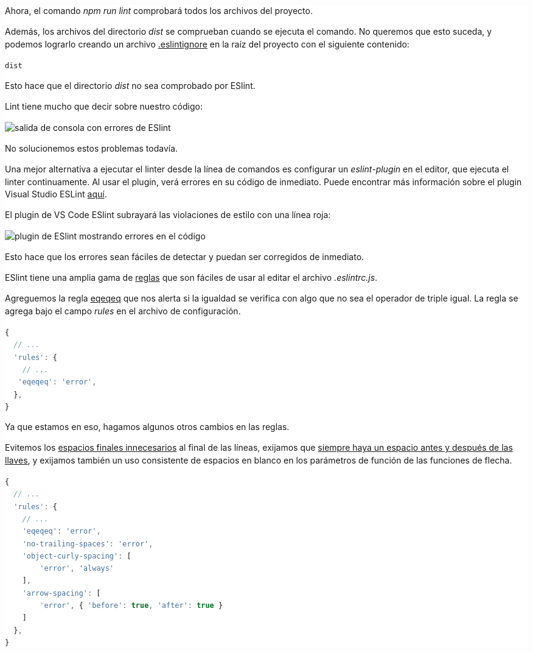 Ahora, el comando _npm run lint_ comprobará todos los archivos del proyecto.

Además, los archivos del directorio <em>dist</em> se comprueban cuando se ejecuta el comando. No queremos que esto suceda, y podemos lograrlo creando un archivo [.eslintignore](https://eslint.org/docs/latest/use/configure/ignore#the-eslintignore-file) en la raíz del proyecto con el siguiente contenido:

```bash
dist
```

Esto hace que el directorio <em>dist</em> no sea comprobado por ESlint.

Lint tiene mucho que decir sobre nuestro código:

![salida de consola con errores de ESlint](../../images/3/53ea.png)

No solucionemos estos problemas todavía.

Una mejor alternativa a ejecutar el linter desde la línea de comandos es configurar un <i>eslint-plugin</i> en el editor, que ejecuta el linter continuamente. Al usar el plugin, verá errores en su código de inmediato. Puede encontrar más información sobre el plugin Visual Studio ESLint [aquí](https://marketplace.visualstudio.com/items?itemName=dbaeumer.vscode-eslint).

El plugin de VS Code ESlint subrayará las violaciones de estilo con una línea roja:

![plugin de ESlint mostrando errores en el código](../../images/3/54a.png)

Esto hace que los errores sean fáciles de detectar y puedan ser corregidos de inmediato.

ESlint tiene una amplia gama de [reglas](https://eslint.org/docs/rules/) que son fáciles de usar al editar el archivo <i>.eslintrc.js</i>.

Agreguemos la regla [eqeqeq](https://eslint.org/docs/rules/eqeqeq) que nos alerta si la igualdad se verifica con algo que no sea el operador de triple igual. La regla se agrega bajo el campo <i>rules</i> en el archivo de configuración.

```js
{
  // ...
  'rules': {
    // ...
   'eqeqeq': 'error',
  },
}
```

Ya que estamos en eso, hagamos algunos otros cambios en las reglas.

Evitemos los [espacios finales innecesarios](https://eslint.org/docs/rules/no-trailing-spaces) al final de las líneas, exijamos que [siempre haya un espacio antes y después de las llaves](https://eslint.org/docs/rules/object-curly-spacing), y exijamos también un uso consistente de espacios en blanco en los parámetros de función de las funciones de flecha.

```js
{
  // ...
  'rules': {
    // ...
    'eqeqeq': 'error',
    'no-trailing-spaces': 'error',
    'object-curly-spacing': [
        'error', 'always'
    ],
    'arrow-spacing': [
        'error', { 'before': true, 'after': true }
    ]
  },
}
```
